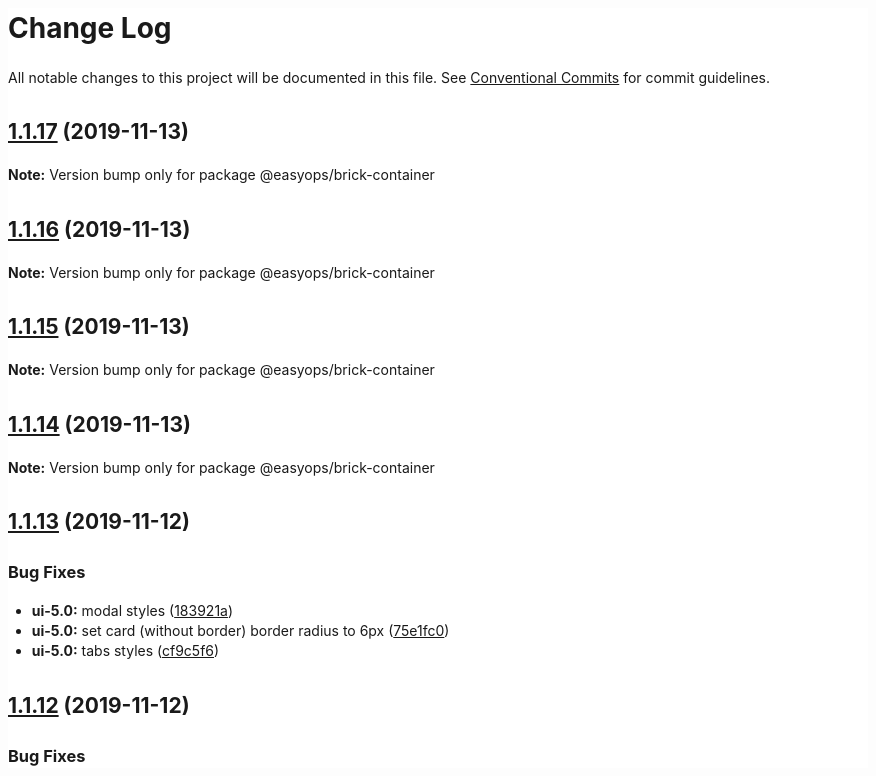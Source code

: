 # Change Log

All notable changes to this project will be documented in this file.
See [Conventional Commits](https://conventionalcommits.org) for commit guidelines.

## [1.1.17](https://git.easyops.local/anyclouds/next-core/compare/@easyops/brick-container@1.1.16...@easyops/brick-container@1.1.17) (2019-11-13)

**Note:** Version bump only for package @easyops/brick-container

## [1.1.16](https://git.easyops.local/anyclouds/next-core/compare/@easyops/brick-container@1.1.15...@easyops/brick-container@1.1.16) (2019-11-13)

**Note:** Version bump only for package @easyops/brick-container

## [1.1.15](https://git.easyops.local/anyclouds/next-core/compare/@easyops/brick-container@1.1.14...@easyops/brick-container@1.1.15) (2019-11-13)

**Note:** Version bump only for package @easyops/brick-container

## [1.1.14](https://git.easyops.local/anyclouds/next-core/compare/@easyops/brick-container@1.1.13...@easyops/brick-container@1.1.14) (2019-11-13)

**Note:** Version bump only for package @easyops/brick-container

## [1.1.13](https://git.easyops.local/anyclouds/next-core/compare/@easyops/brick-container@1.1.12...@easyops/brick-container@1.1.13) (2019-11-12)

### Bug Fixes

- **ui-5.0:** modal styles ([183921a](https://git.easyops.local/anyclouds/next-core/commits/183921a))
- **ui-5.0:** set card (without border) border radius to 6px ([75e1fc0](https://git.easyops.local/anyclouds/next-core/commits/75e1fc0))
- **ui-5.0:** tabs styles ([cf9c5f6](https://git.easyops.local/anyclouds/next-core/commits/cf9c5f6))

## [1.1.12](https://git.easyops.local/anyclouds/next-core/compare/@easyops/brick-container@1.1.11...@easyops/brick-container@1.1.12) (2019-11-12)

### Bug Fixes
